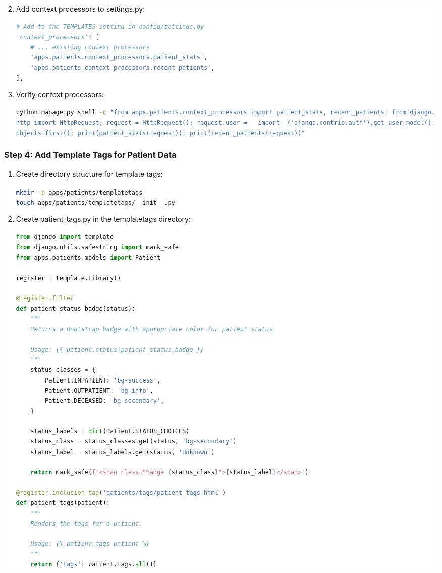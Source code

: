    ```python
   ```

2. Add context processors to settings.py:

   ```python
   # Add to the TEMPLATES setting in config/settings.py
   'context_processors': [
       # ... existing context processors
       'apps.patients.context_processors.patient_stats',
       'apps.patients.context_processors.recent_patients',
   ],
   ```

3. Verify context processors:
   ```bash
   python manage.py shell -c "from apps.patients.context_processors import patient_stats, recent_patients; from django.http import HttpRequest; request = HttpRequest(); request.user = __import__('django.contrib.auth').get_user_model().objects.first(); print(patient_stats(request)); print(recent_patients(request))"
   ```

### Step 4: Add Template Tags for Patient Data

1. Create directory structure for template tags:

   ```bash
   mkdir -p apps/patients/templatetags
   touch apps/patients/templatetags/__init__.py
   ```

2. Create patient_tags.py in the templatetags directory:

   ```python
   from django import template
   from django.utils.safestring import mark_safe
   from apps.patients.models import Patient

   register = template.Library()

   @register.filter
   def patient_status_badge(status):
       """
       Returns a Bootstrap badge with appropriate color for patient status.

       Usage: {{ patient.status|patient_status_badge }}
       """
       status_classes = {
           Patient.INPATIENT: 'bg-success',
           Patient.OUTPATIENT: 'bg-info',
           Patient.DECEASED: 'bg-secondary',
       }

       status_labels = dict(Patient.STATUS_CHOICES)
       status_class = status_classes.get(status, 'bg-secondary')
       status_label = status_labels.get(status, 'Unknown')

       return mark_safe(f'<span class="badge {status_class}">{status_label}</span>')

   @register.inclusion_tag('patients/tags/patient_tags.html')
   def patient_tags(patient):
       """
       Renders the tags for a patient.

       Usage: {% patient_tags patient %}
       """
       return {'tags': patient.tags.all()}
   ```
